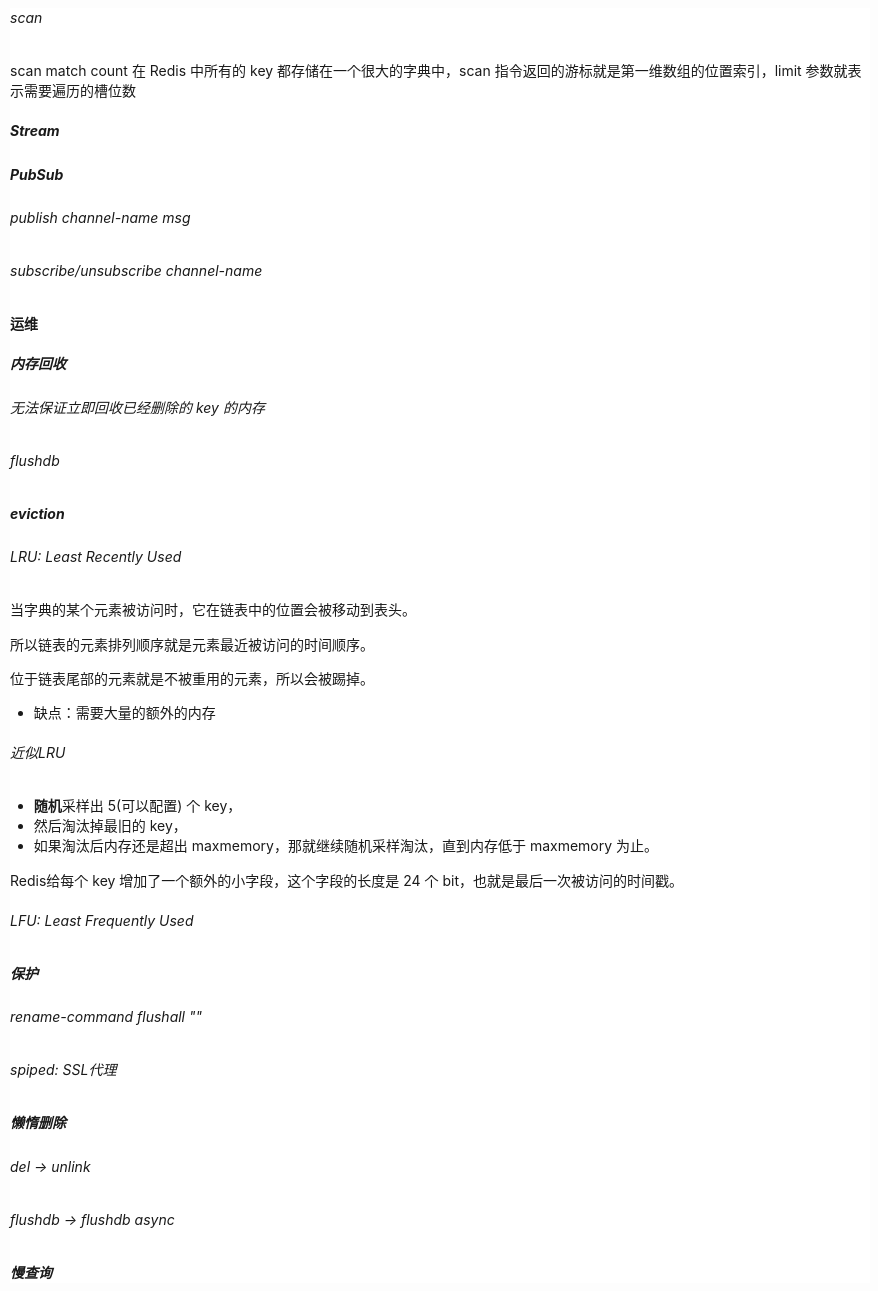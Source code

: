 ###### scan

scan <cursor> match <regex> count <limit>
在 Redis 中所有的 key 都存储在一个很大的字典中，scan 指令返回的游标就是第一维数组的位置索引，limit 参数就表示需要遍历的槽位数
  

##### Stream

##### PubSub

###### publish channel-name msg

###### subscribe/unsubscribe channel-name

#### 运维

##### 内存回收

###### 无法保证立即回收已经删除的 key 的内存

###### flushdb

##### eviction

###### LRU: Least Recently Used

当字典的某个元素被访问时，它在链表中的位置会被移动到表头。

所以链表的元素排列顺序就是元素最近被访问的时间顺序。

位于链表尾部的元素就是不被重用的元素，所以会被踢掉。

- 缺点：需要大量的额外的内存


###### 近似LRU

- **随机**采样出 5(可以配置) 个 key，
- 然后淘汰掉最旧的 key，
- 如果淘汰后内存还是超出 maxmemory，那就继续随机采样淘汰，直到内存低于 maxmemory 为止。

Redis给每个 key 增加了一个额外的小字段，这个字段的长度是 24 个 bit，也就是最后一次被访问的时间戳。



###### LFU: Least Frequently Used

##### 保护

###### rename-command flushall ""

######  spiped: SSL代理

##### 懒惰删除

###### del -> unlink

###### flushdb -> flushdb async

##### 慢查询
